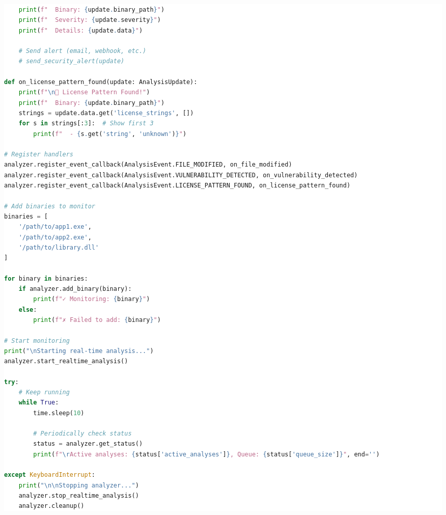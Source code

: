 ```python
    print(f"  Binary: {update.binary_path}")
    print(f"  Severity: {update.severity}")
    print(f"  Details: {update.data}")
    
    # Send alert (email, webhook, etc.)
    # send_security_alert(update)

def on_license_pattern_found(update: AnalysisUpdate):
    print(f"\n🔑 License Pattern Found!")
    print(f"  Binary: {update.binary_path}")
    strings = update.data.get('license_strings', [])
    for s in strings[:3]:  # Show first 3
        print(f"  - {s.get('string', 'unknown')}")

# Register handlers
analyzer.register_event_callback(AnalysisEvent.FILE_MODIFIED, on_file_modified)
analyzer.register_event_callback(AnalysisEvent.VULNERABILITY_DETECTED, on_vulnerability_detected)
analyzer.register_event_callback(AnalysisEvent.LICENSE_PATTERN_FOUND, on_license_pattern_found)

# Add binaries to monitor
binaries = [
    '/path/to/app1.exe',
    '/path/to/app2.exe',
    '/path/to/library.dll'
]

for binary in binaries:
    if analyzer.add_binary(binary):
        print(f"✓ Monitoring: {binary}")
    else:
        print(f"✗ Failed to add: {binary}")

# Start monitoring
print("\nStarting real-time analysis...")
analyzer.start_realtime_analysis()

try:
    # Keep running
    while True:
        time.sleep(10)
        
        # Periodically check status
        status = analyzer.get_status()
        print(f"\rActive analyses: {status['active_analyses']}, Queue: {status['queue_size']}", end='')
        
except KeyboardInterrupt:
    print("\n\nStopping analyzer...")
    analyzer.stop_realtime_analysis()
    analyzer.cleanup()
```
